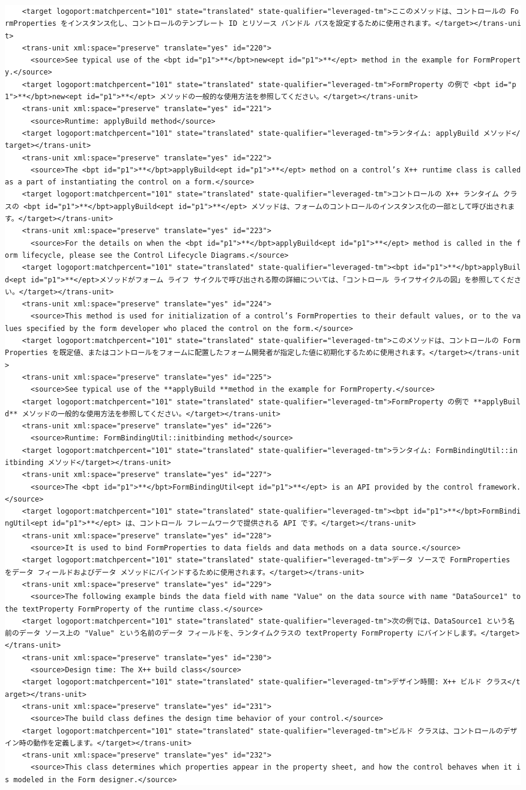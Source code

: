         <target logoport:matchpercent="101" state="translated" state-qualifier="leveraged-tm">ここのメソッドは、コントロールの FormProperties をインスタンス化し、コントロールのテンプレート ID とリソース バンドル パスを設定するために使用されます。</target></trans-unit>
        <trans-unit xml:space="preserve" translate="yes" id="220">
          <source>See typical use of the <bpt id="p1">**</bpt>new<ept id="p1">**</ept> method in the example for FormProperty.</source>
        <target logoport:matchpercent="101" state="translated" state-qualifier="leveraged-tm">FormProperty の例で <bpt id="p1">**</bpt>new<ept id="p1">**</ept> メソッドの一般的な使用方法を参照してください。</target></trans-unit>
        <trans-unit xml:space="preserve" translate="yes" id="221">
          <source>Runtime: applyBuild method</source>
        <target logoport:matchpercent="101" state="translated" state-qualifier="leveraged-tm">ランタイム: applyBuild メソッド</target></trans-unit>
        <trans-unit xml:space="preserve" translate="yes" id="222">
          <source>The <bpt id="p1">**</bpt>applyBuild<ept id="p1">**</ept> method on a control’s X++ runtime class is called as a part of instantiating the control on a form.</source>
        <target logoport:matchpercent="101" state="translated" state-qualifier="leveraged-tm">コントロールの X++ ランタイム クラスの <bpt id="p1">**</bpt>applyBuild<ept id="p1">**</ept> メソッドは、フォームのコントロールのインスタンス化の一部として呼び出されます。</target></trans-unit>
        <trans-unit xml:space="preserve" translate="yes" id="223">
          <source>For the details on when the <bpt id="p1">**</bpt>applyBuild<ept id="p1">**</ept> method is called in the form lifecycle, please see the Control Lifecycle Diagrams.</source>
        <target logoport:matchpercent="101" state="translated" state-qualifier="leveraged-tm"><bpt id="p1">**</bpt>applyBuild<ept id="p1">**</ept>メソッドがフォーム ライフ サイクルで呼び出される際の詳細については、「コントロール ライフサイクルの図」を参照してください。</target></trans-unit>
        <trans-unit xml:space="preserve" translate="yes" id="224">
          <source>This method is used for initialization of a control’s FormProperties to their default values, or to the values specified by the form developer who placed the control on the form.</source>
        <target logoport:matchpercent="101" state="translated" state-qualifier="leveraged-tm">このメソッドは、コントロールの FormProperties を既定値、またはコントロールをフォームに配置したフォーム開発者が指定した値に初期化するために使用されます。</target></trans-unit>
        <trans-unit xml:space="preserve" translate="yes" id="225">
          <source>See typical use of the **applyBuild **method in the example for FormProperty.</source>
        <target logoport:matchpercent="101" state="translated" state-qualifier="leveraged-tm">FormProperty の例で **applyBuild** メソッドの一般的な使用方法を参照してください。</target></trans-unit>
        <trans-unit xml:space="preserve" translate="yes" id="226">
          <source>Runtime: FormBindingUtil::initbinding method</source>
        <target logoport:matchpercent="101" state="translated" state-qualifier="leveraged-tm">ランタイム: FormBindingUtil::initbinding メソッド</target></trans-unit>
        <trans-unit xml:space="preserve" translate="yes" id="227">
          <source>The <bpt id="p1">**</bpt>FormBindingUtil<ept id="p1">**</ept> is an API provided by the control framework.</source>
        <target logoport:matchpercent="101" state="translated" state-qualifier="leveraged-tm"><bpt id="p1">**</bpt>FormBindingUtil<ept id="p1">**</ept> は、コントロール フレームワークで提供される API です。</target></trans-unit>
        <trans-unit xml:space="preserve" translate="yes" id="228">
          <source>It is used to bind FormProperties to data fields and data methods on a data source.</source>
        <target logoport:matchpercent="101" state="translated" state-qualifier="leveraged-tm">データ ソースで FormProperties をデータ フィールドおよびデータ メソッドにバインドするために使用されます。</target></trans-unit>
        <trans-unit xml:space="preserve" translate="yes" id="229">
          <source>The following example binds the data field with name "Value" on the data source with name "DataSource1" to the textProperty FormProperty of the runtime class.</source>
        <target logoport:matchpercent="101" state="translated" state-qualifier="leveraged-tm">次の例では、DataSource1 という名前のデータ ソース上の "Value" という名前のデータ フィールドを、ランタイムクラスの textProperty FormProperty にバインドします。</target></trans-unit>
        <trans-unit xml:space="preserve" translate="yes" id="230">
          <source>Design time: The X++ build class</source>
        <target logoport:matchpercent="101" state="translated" state-qualifier="leveraged-tm">デザイン時間: X++ ビルド クラス</target></trans-unit>
        <trans-unit xml:space="preserve" translate="yes" id="231">
          <source>The build class defines the design time behavior of your control.</source>
        <target logoport:matchpercent="101" state="translated" state-qualifier="leveraged-tm">ビルド クラスは、コントロールのデザイン時の動作を定義します。</target></trans-unit>
        <trans-unit xml:space="preserve" translate="yes" id="232">
          <source>This class determines which properties appear in the property sheet, and how the control behaves when it is modeled in the Form designer.</source>